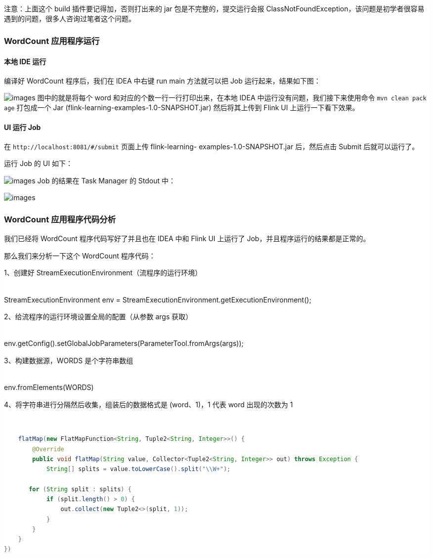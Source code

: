 
注意：上面这个 build 插件要记得加，否则打出来的 jar 包是不完整的，提交运行会报
ClassNotFoundException，该问题是初学者很容易遇到的问题，很多人咨询过笔者这个问题。

### WordCount 应用程序运行

#### 本地 IDE 运行

编译好 WordCount 程序后，我们在 IDEA 中右键 run main 方法就可以把 Job 运行起来，结果如下图：

![images](https://static.lovedata.net/zs/2019-10-17-161730.png-wm)
图中的就是将每个 word 和对应的个数一行一行打印出来，在本地 IDEA 中运行没有问题，我们接下来使用命令 `mvn clean package`
打包成一个 Jar (flink-learning-examples-1.0-SNAPSHOT.jar) 然后将其上传到 Flink UI
上运行一下看下效果。

#### UI 运行 Job

在 `http://localhost:8081/#/submit` 页面上传 flink-learning-
examples-1.0-SNAPSHOT.jar 后，然后点击 Submit 后就可以运行了。

运行 Job 的 UI 如下：

![images](https://static.lovedata.net/zs/2019-10-17-161909.png-wm)
Job 的结果在 Task Manager 的 Stdout 中：

![images](https://static.lovedata.net/zs/2019-10-17-162006.png-wm)
### WordCount 应用程序代码分析

我们已经将 WordCount 程序代码写好了并且也在 IDEA 中和 Flink UI 上运行了 Job，并且程序运行的结果都是正常的。

那么我们来分析一下这个 WordCount 程序代码：

1、创建好 StreamExecutionEnvironment（流程序的运行环境）


​    
​    StreamExecutionEnvironment env = StreamExecutionEnvironment.getExecutionEnvironment();


2、给流程序的运行环境设置全局的配置（从参数 args 获取）


​    
​    env.getConfig().setGlobalJobParameters(ParameterTool.fromArgs(args));


3、构建数据源，WORDS 是个字符串数组


​    
​    env.fromElements(WORDS)


4、将字符串进行分隔然后收集，组装后的数据格式是 (word、1)，1 代表 word 出现的次数为 1


​    

```java
    flatMap(new FlatMapFunction<String, Tuple2<String, Integer>>() {
        @Override
        public void flatMap(String value, Collector<Tuple2<String, Integer>> out) throws Exception {
            String[] splits = value.toLowerCase().split("\\W+");
     
       for (String split : splits) {
            if (split.length() > 0) {
                out.collect(new Tuple2<>(split, 1));
            }
        }
    }
})
```